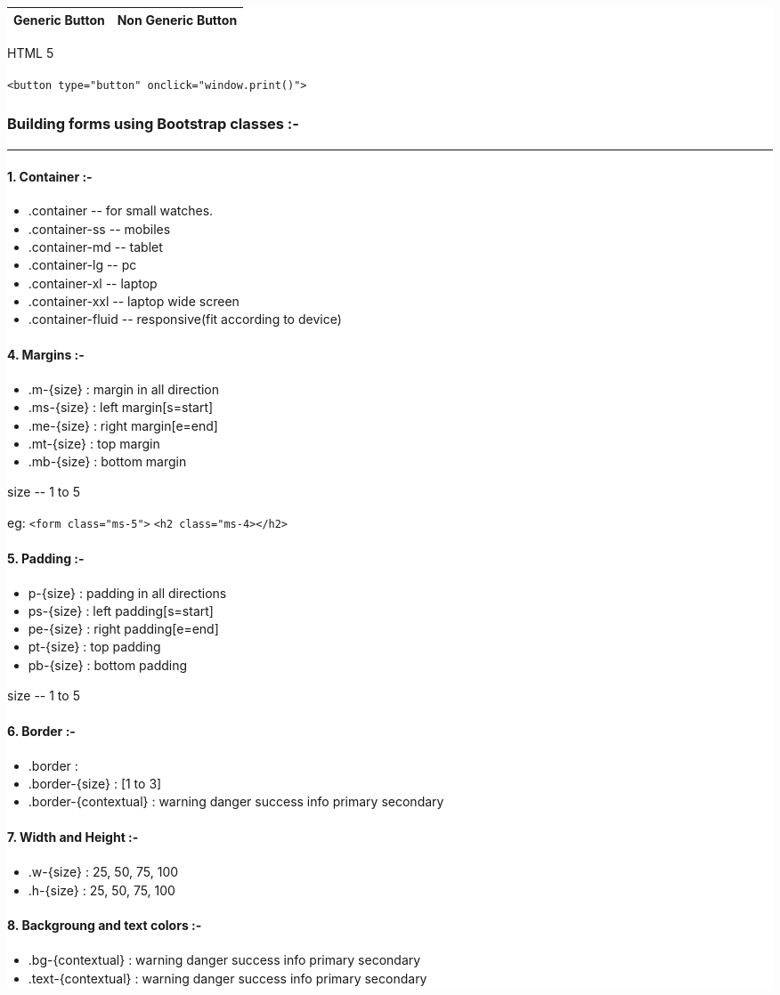 |Generic Button|Non Generic Button|
|--------|---------|
HTML 5

`<button type="button" onclick="window.print()">`




### Building forms using Bootstrap classes :-
----
#### 1. Container :-
- .container -- for small watches.
- .container-ss -- mobiles
- .container-md -- tablet
- .container-lg -- pc
- .container-xl -- laptop
- .container-xxl -- laptop wide screen
- .container-fluid -- responsive(fit according to device)

#### 4. Margins :-
- .m-{size} : margin in all direction
- .ms-{size} : left margin[s=start]
- .me-{size} : right margin[e=end]
- .mt-{size} : top margin
- .mb-{size} : bottom margin

size -- 1 to 5

eg: `<form class="ms-5">`
`<h2 class="ms-4></h2>`

#### 5. Padding :-
- p-{size} : padding in all directions
- ps-{size} : left padding[s=start]
- pe-{size} : right padding[e=end]
- pt-{size} : top padding
- pb-{size} : bottom padding

size -- 1 to 5

#### 6. Border :-
- .border : 
- .border-{size} : [1 to 3]
- .border-{contextual} : warning danger success info primary secondary

#### 7. Width and Height :-
- .w-{size} : 25, 50, 75, 100
- .h-{size} : 25, 50, 75, 100

#### 8. Backgroung and text colors :-
- .bg-{contextual} : warning danger success info primary secondary
- .text-{contextual} : warning danger success info primary secondary

